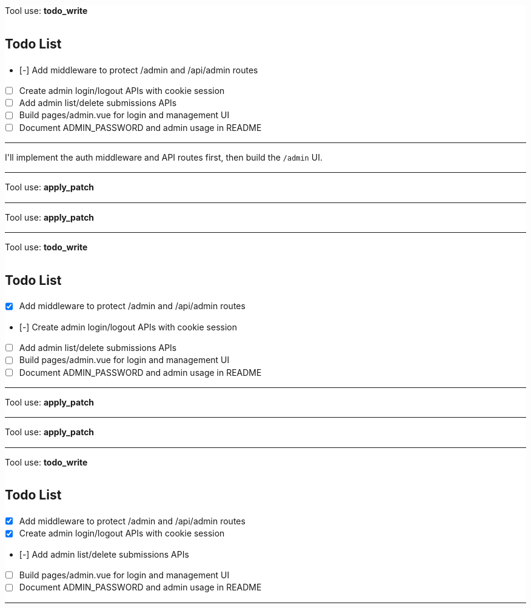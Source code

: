 
Tool use: **todo_write**

## Todo List

- [-] Add middleware to protect /admin and /api/admin routes
- [ ] Create admin login/logout APIs with cookie session
- [ ] Add admin list/delete submissions APIs
- [ ] Build pages/admin.vue for login and management UI
- [ ] Document ADMIN_PASSWORD and admin usage in README

---

I'll implement the auth middleware and API routes first, then build the `/admin` UI.

---

Tool use: **apply_patch**

---

Tool use: **apply_patch**

---

Tool use: **todo_write**

## Todo List

- [x] Add middleware to protect /admin and /api/admin routes
- [-] Create admin login/logout APIs with cookie session
- [ ] Add admin list/delete submissions APIs
- [ ] Build pages/admin.vue for login and management UI
- [ ] Document ADMIN_PASSWORD and admin usage in README

---

Tool use: **apply_patch**

---

Tool use: **apply_patch**

---

Tool use: **todo_write**

## Todo List

- [x] Add middleware to protect /admin and /api/admin routes
- [x] Create admin login/logout APIs with cookie session
- [-] Add admin list/delete submissions APIs
- [ ] Build pages/admin.vue for login and management UI
- [ ] Document ADMIN_PASSWORD and admin usage in README

---
